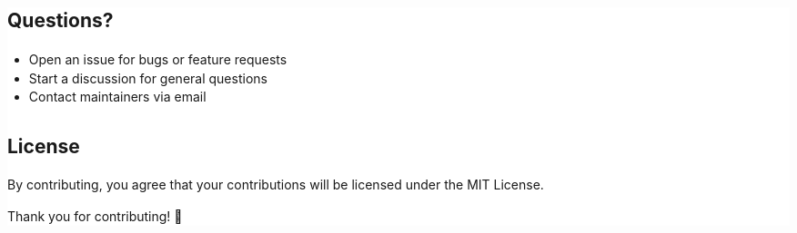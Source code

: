 ## Questions?

- Open an issue for bugs or feature requests
- Start a discussion for general questions
- Contact maintainers via email

## License

By contributing, you agree that your contributions will be licensed under the MIT License.

Thank you for contributing! 🎉
